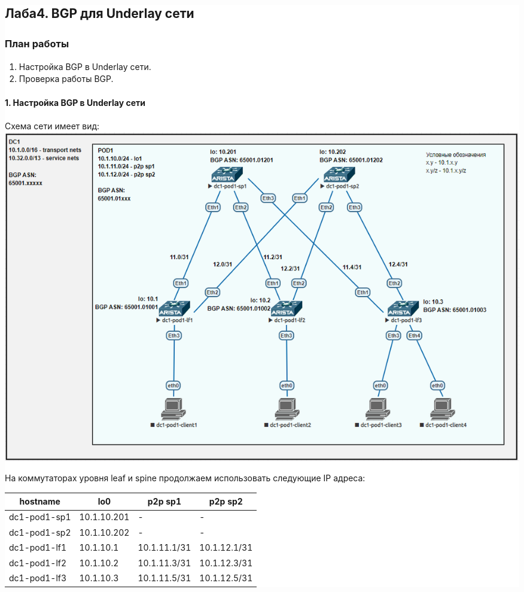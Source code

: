 ## Лаба4. BGP для Underlay сети

### План работы
1. Настройка BGP в Underlay сети.
2. Проверка работы BGP.

#### 1. Настройка BGP в Underlay сети
Схема сети имеет вид:
![Картинка](1.4.Net-diagram.png)

На коммутаторах уровня leaf и spine продолжаем использовать следующие IP адреса:

| hostname     | lo0         | p2p sp1      | p2p sp2      |
| ------------ | ----------- | ------------ | ------------ |
| dc1-pod1-sp1 | 10.1.10.201 | -            | -            |
| dc1-pod1-sp2 | 10.1.10.202 | -            | -            |
| dc1-pod1-lf1 | 10.1.10.1   | 10.1.11.1/31 | 10.1.12.1/31 |
| dc1-pod1-lf2 | 10.1.10.2   | 10.1.11.3/31 | 10.1.12.3/31 |
| dc1-pod1-lf3 | 10.1.10.3   | 10.1.11.5/31 | 10.1.12.5/31 |
